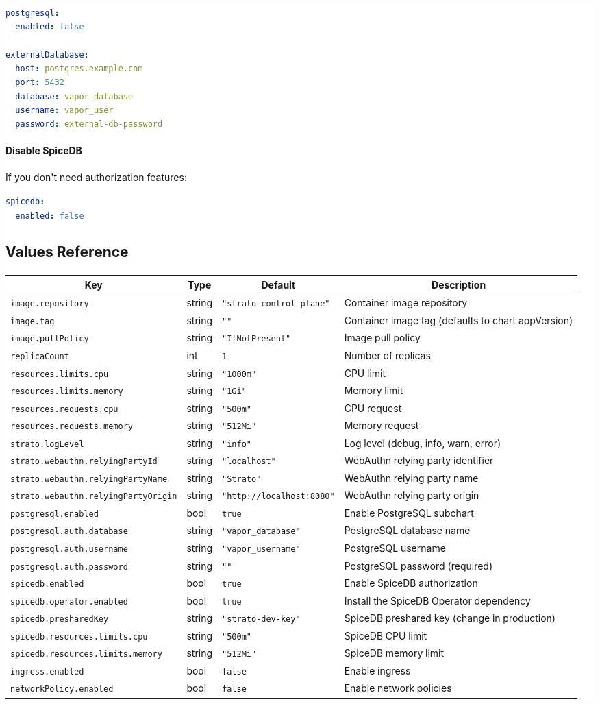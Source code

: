 ```yaml
postgresql:
  enabled: false

externalDatabase:
  host: postgres.example.com
  port: 5432
  database: vapor_database
  username: vapor_user
  password: external-db-password
```

#### Disable SpiceDB

If you don't need authorization features:

```yaml
spicedb:
  enabled: false
```

## Values Reference

| Key | Type | Default | Description |
|-----|------|---------|-------------|
| `image.repository` | string | `"strato-control-plane"` | Container image repository |
| `image.tag` | string | `""` | Container image tag (defaults to chart appVersion) |
| `image.pullPolicy` | string | `"IfNotPresent"` | Image pull policy |
| `replicaCount` | int | `1` | Number of replicas |
| `resources.limits.cpu` | string | `"1000m"` | CPU limit |
| `resources.limits.memory` | string | `"1Gi"` | Memory limit |
| `resources.requests.cpu` | string | `"500m"` | CPU request |
| `resources.requests.memory` | string | `"512Mi"` | Memory request |
| `strato.logLevel` | string | `"info"` | Log level (debug, info, warn, error) |
| `strato.webauthn.relyingPartyId` | string | `"localhost"` | WebAuthn relying party identifier |
| `strato.webauthn.relyingPartyName` | string | `"Strato"` | WebAuthn relying party name |
| `strato.webauthn.relyingPartyOrigin` | string | `"http://localhost:8080"` | WebAuthn relying party origin |
| `postgresql.enabled` | bool | `true` | Enable PostgreSQL subchart |
| `postgresql.auth.database` | string | `"vapor_database"` | PostgreSQL database name |
| `postgresql.auth.username` | string | `"vapor_username"` | PostgreSQL username |
| `postgresql.auth.password` | string | `""` | PostgreSQL password (required) |
| `spicedb.enabled` | bool | `true` | Enable SpiceDB authorization |
| `spicedb.operator.enabled` | bool | `true` | Install the SpiceDB Operator dependency |
| `spicedb.presharedKey` | string | `"strato-dev-key"` | SpiceDB preshared key (change in production) |
| `spicedb.resources.limits.cpu` | string | `"500m"` | SpiceDB CPU limit |
| `spicedb.resources.limits.memory` | string | `"512Mi"` | SpiceDB memory limit |
| `ingress.enabled` | bool | `false` | Enable ingress |
| `networkPolicy.enabled` | bool | `false` | Enable network policies |